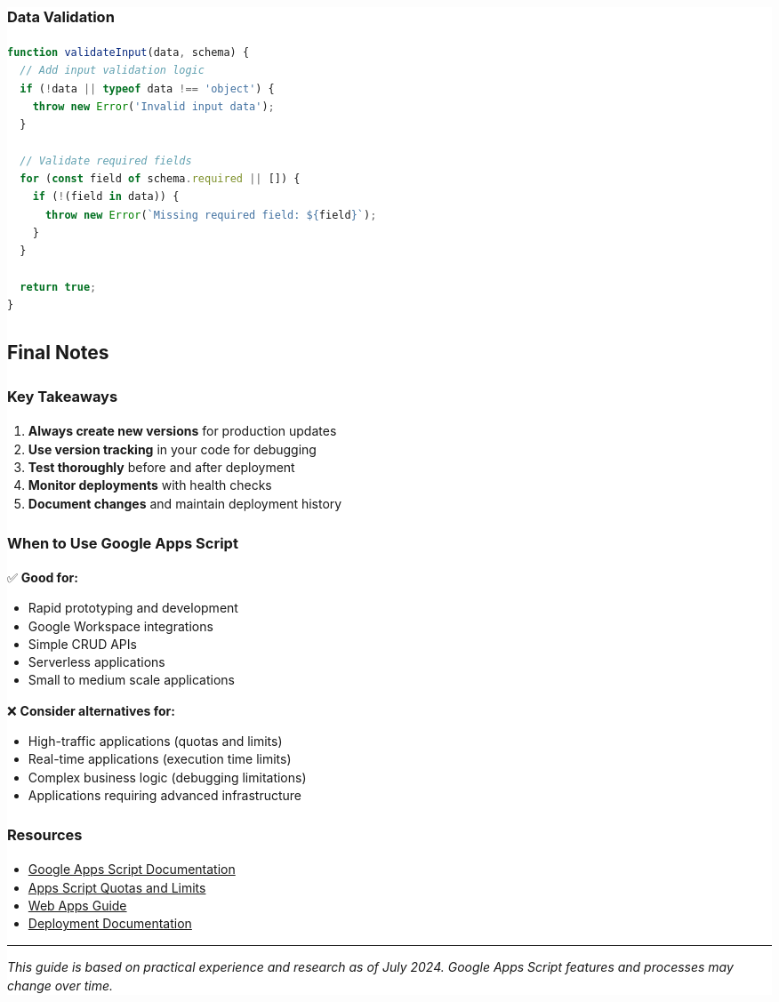 ### Data Validation
```javascript
function validateInput(data, schema) {
  // Add input validation logic
  if (!data || typeof data !== 'object') {
    throw new Error('Invalid input data');
  }
  
  // Validate required fields
  for (const field of schema.required || []) {
    if (!(field in data)) {
      throw new Error(`Missing required field: ${field}`);
    }
  }
  
  return true;
}
```

## Final Notes

### Key Takeaways
1. **Always create new versions** for production updates
2. **Use version tracking** in your code for debugging
3. **Test thoroughly** before and after deployment
4. **Monitor deployments** with health checks
5. **Document changes** and maintain deployment history

### When to Use Google Apps Script
✅ **Good for:**
- Rapid prototyping and development
- Google Workspace integrations
- Simple CRUD APIs
- Serverless applications
- Small to medium scale applications

❌ **Consider alternatives for:**
- High-traffic applications (quotas and limits)
- Real-time applications (execution time limits)
- Complex business logic (debugging limitations)
- Applications requiring advanced infrastructure

### Resources
- [Google Apps Script Documentation](https://developers.google.com/apps-script)
- [Apps Script Quotas and Limits](https://developers.google.com/apps-script/guides/services/quotas)
- [Web Apps Guide](https://developers.google.com/apps-script/guides/web)
- [Deployment Documentation](https://developers.google.com/apps-script/concepts/deployments)

---

*This guide is based on practical experience and research as of July 2024. Google Apps Script features and processes may change over time.*